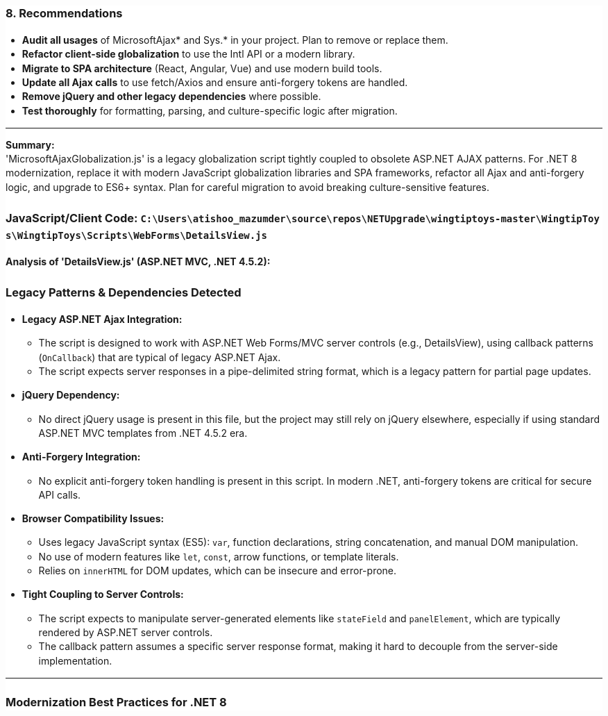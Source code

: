 
### 8. Recommendations

- **Audit all usages** of MicrosoftAjax* and Sys.* in your project. Plan to remove or replace them.
- **Refactor client-side globalization** to use the Intl API or a modern library.
- **Migrate to SPA architecture** (React, Angular, Vue) and use modern build tools.
- **Update all Ajax calls** to use fetch/Axios and ensure anti-forgery tokens are handled.
- **Remove jQuery and other legacy dependencies** where possible.
- **Test thoroughly** for formatting, parsing, and culture-specific logic after migration.

---

**Summary:**  
'MicrosoftAjaxGlobalization.js' is a legacy globalization script tightly coupled to obsolete ASP.NET AJAX patterns. For .NET 8 modernization, replace it with modern JavaScript globalization libraries and SPA frameworks, refactor all Ajax and anti-forgery logic, and upgrade to ES6+ syntax. Plan for careful migration to avoid breaking culture-sensitive features.

### JavaScript/Client Code: `C:\Users\atishoo_mazumder\source\repos\NETUpgrade\wingtiptoys-master\WingtipToys\WingtipToys\Scripts\WebForms\DetailsView.js`
**Analysis of 'DetailsView.js' (ASP.NET MVC, .NET 4.5.2):**

### Legacy Patterns & Dependencies Detected

- **Legacy ASP.NET Ajax Integration:**
  - The script is designed to work with ASP.NET Web Forms/MVC server controls (e.g., DetailsView), using callback patterns (`OnCallback`) that are typical of legacy ASP.NET Ajax.
  - The script expects server responses in a pipe-delimited string format, which is a legacy pattern for partial page updates.

- **jQuery Dependency:**
  - No direct jQuery usage is present in this file, but the project may still rely on jQuery elsewhere, especially if using standard ASP.NET MVC templates from .NET 4.5.2 era.

- **Anti-Forgery Integration:**
  - No explicit anti-forgery token handling is present in this script. In modern .NET, anti-forgery tokens are critical for secure API calls.

- **Browser Compatibility Issues:**
  - Uses legacy JavaScript syntax (ES5): `var`, function declarations, string concatenation, and manual DOM manipulation.
  - No use of modern features like `let`, `const`, arrow functions, or template literals.
  - Relies on `innerHTML` for DOM updates, which can be insecure and error-prone.

- **Tight Coupling to Server Controls:**
  - The script expects to manipulate server-generated elements like `stateField` and `panelElement`, which are typically rendered by ASP.NET server controls.
  - The callback pattern assumes a specific server response format, making it hard to decouple from the server-side implementation.

---

### Modernization Best Practices for .NET 8
